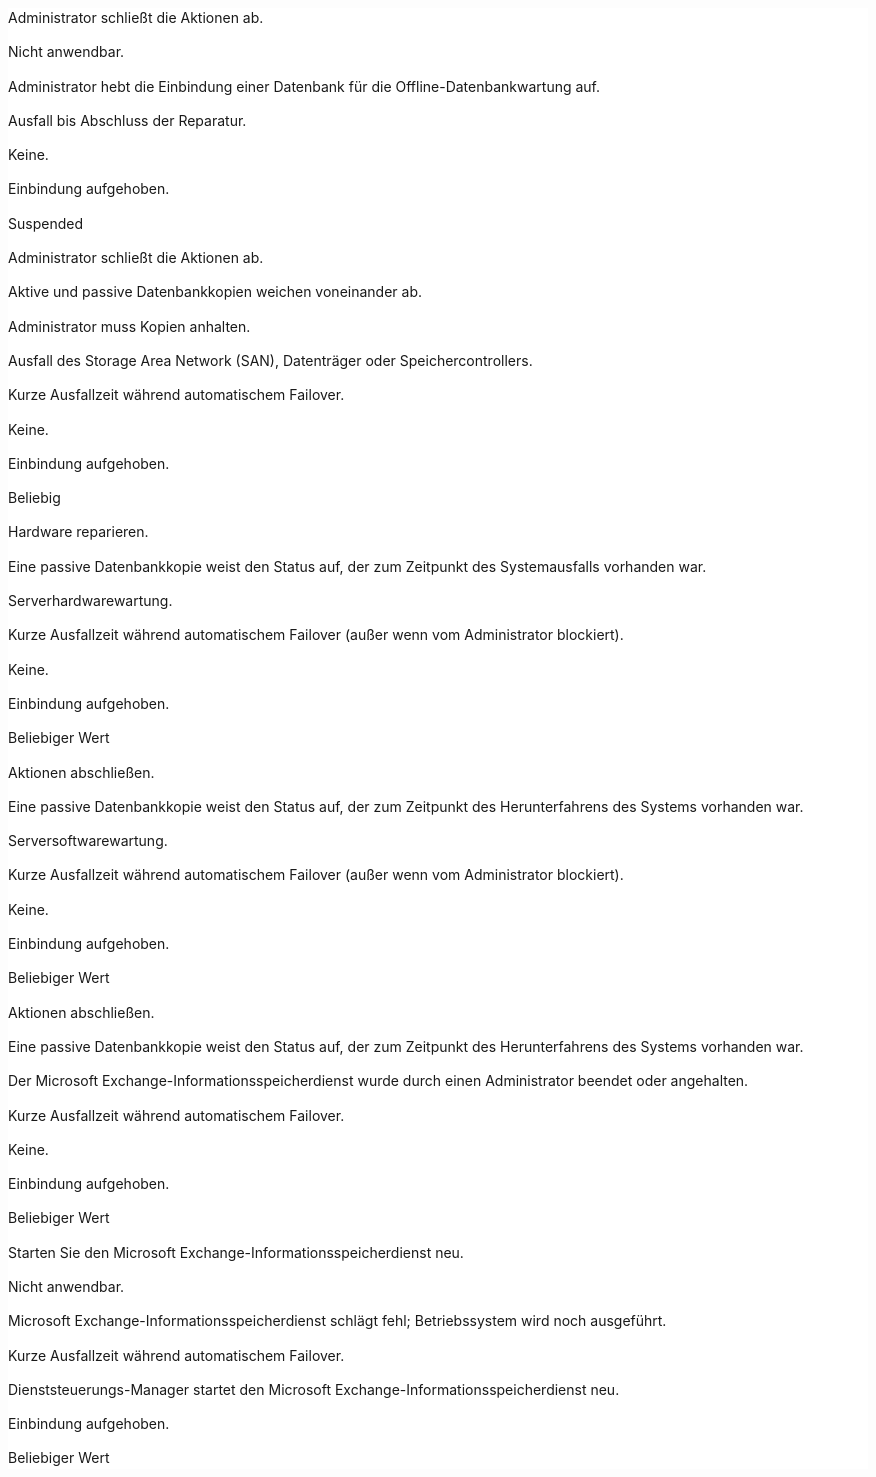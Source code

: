 <td><p>Administrator schließt die Aktionen ab.</p></td>
<td><p>Nicht anwendbar.</p></td>
</tr>
<tr class="odd">
<td><p>Administrator hebt die Einbindung einer Datenbank für die Offline-Datenbankwartung auf.</p></td>
<td><p>Ausfall bis Abschluss der Reparatur.</p></td>
<td><p>Keine.</p></td>
<td><p>Einbindung aufgehoben.</p></td>
<td><p>Suspended</p></td>
<td><p>Administrator schließt die Aktionen ab.</p></td>
<td><p>Aktive und passive Datenbankkopien weichen voneinander ab.</p>
<p>Administrator muss Kopien anhalten.</p></td>
</tr>
<tr class="even">
<td><p>Ausfall des Storage Area Network (SAN), Datenträger oder Speichercontrollers.</p></td>
<td><p>Kurze Ausfallzeit während automatischem Failover.</p></td>
<td><p>Keine.</p></td>
<td><p>Einbindung aufgehoben.</p></td>
<td><p>Beliebig</p></td>
<td><p>Hardware reparieren.</p></td>
<td><p>Eine passive Datenbankkopie weist den Status auf, der zum Zeitpunkt des Systemausfalls vorhanden war.</p></td>
</tr>
<tr class="odd">
<td><p>Serverhardwarewartung.</p></td>
<td><p>Kurze Ausfallzeit während automatischem Failover (außer wenn vom Administrator blockiert).</p></td>
<td><p>Keine.</p></td>
<td><p>Einbindung aufgehoben.</p></td>
<td><p>Beliebiger Wert</p></td>
<td><p>Aktionen abschließen.</p></td>
<td><p>Eine passive Datenbankkopie weist den Status auf, der zum Zeitpunkt des Herunterfahrens des Systems vorhanden war.</p></td>
</tr>
<tr class="even">
<td><p>Serversoftwarewartung.</p></td>
<td><p>Kurze Ausfallzeit während automatischem Failover (außer wenn vom Administrator blockiert).</p></td>
<td><p>Keine.</p></td>
<td><p>Einbindung aufgehoben.</p></td>
<td><p>Beliebiger Wert</p></td>
<td><p>Aktionen abschließen.</p></td>
<td><p>Eine passive Datenbankkopie weist den Status auf, der zum Zeitpunkt des Herunterfahrens des Systems vorhanden war.</p></td>
</tr>
<tr class="odd">
<td><p>Der Microsoft Exchange-Informationsspeicherdienst wurde durch einen Administrator beendet oder angehalten.</p></td>
<td><p>Kurze Ausfallzeit während automatischem Failover.</p></td>
<td><p>Keine.</p></td>
<td><p>Einbindung aufgehoben.</p></td>
<td><p>Beliebiger Wert</p></td>
<td><p>Starten Sie den Microsoft Exchange-Informationsspeicherdienst neu.</p></td>
<td><p>Nicht anwendbar.</p></td>
</tr>
<tr class="even">
<td><p>Microsoft Exchange-Informationsspeicherdienst schlägt fehl; Betriebssystem wird noch ausgeführt.</p></td>
<td><p>Kurze Ausfallzeit während automatischem Failover.</p></td>
<td><p>Dienststeuerungs-Manager startet den Microsoft Exchange-Informationsspeicherdienst neu.</p></td>
<td><p>Einbindung aufgehoben.</p></td>
<td><p>Beliebiger Wert</p></td>